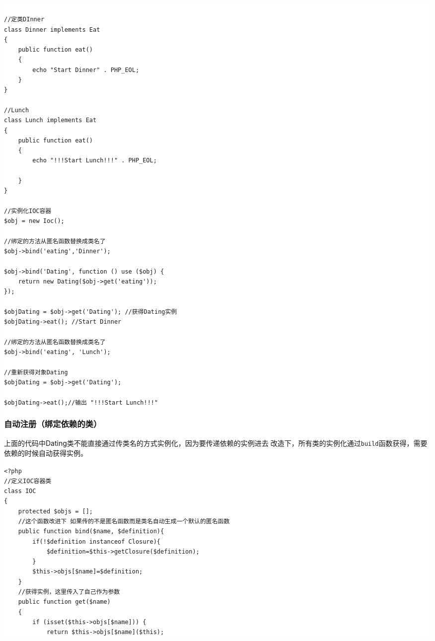 ```

//定类DInner
class Dinner implements Eat
{
    public function eat()
    {
        echo "Start Dinner" . PHP_EOL;
    }
}

//Lunch
class Lunch implements Eat
{
    public function eat()
    {
        echo "!!!Start Lunch!!!" . PHP_EOL;

    }
}

//实例化IOC容器
$obj = new Ioc();

//绑定的方法从匿名函数替换成类名了
$obj->bind('eating','Dinner');

$obj->bind('Dating', function () use ($obj) {
    return new Dating($obj->get('eating'));
});

$objDating = $obj->get('Dating'); //获得Dating实例
$objDating->eat(); //Start Dinner

//绑定的方法从匿名函数替换成类名了
$obj->bind('eating', 'Lunch');

//重新获得对象Dating
$objDating = $obj->get('Dating');

$objDating->eat();//输出 "!!!Start Lunch!!!"
```

### 自动注册（绑定依赖的类）
上面的代码中Dating类不能直接通过传类名的方式实例化，因为要传递依赖的实例进去
改造下，所有类的实例化通过`build`函数获得，需要依赖的时候自动获得实例。
```
<?php
//定义IOC容器类
class IOC
{
    protected $objs = [];
    //这个函数改进下 如果传的不是匿名函数而是类名自动生成一个默认的匿名函数
    public function bind($name, $definition){
        if(!$definition instanceof Closure){
            $definition=$this->getClosure($definition);
        }
        $this->objs[$name]=$definition;
    }
    //获得实例，这里传入了自己作为参数
    public function get($name)
    {
        if (isset($this->objs[$name])) {
            return $this->objs[$name]($this);
```
